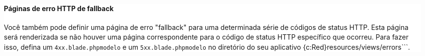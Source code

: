 #### **Páginas de erro HTTP de fallback**
Você também pode definir uma página de erro "fallback" para uma determinada série de códigos de status HTTP. Esta página será renderizada se não houver uma página correspondente para o código de status HTTP específico que ocorreu. Para fazer isso, defina um ```4xx.blade.phpmodelo``` e um ```5xx.blade.phpmodelo``` no diretório do seu aplicativo {c:Red}resources/views/errors```.
